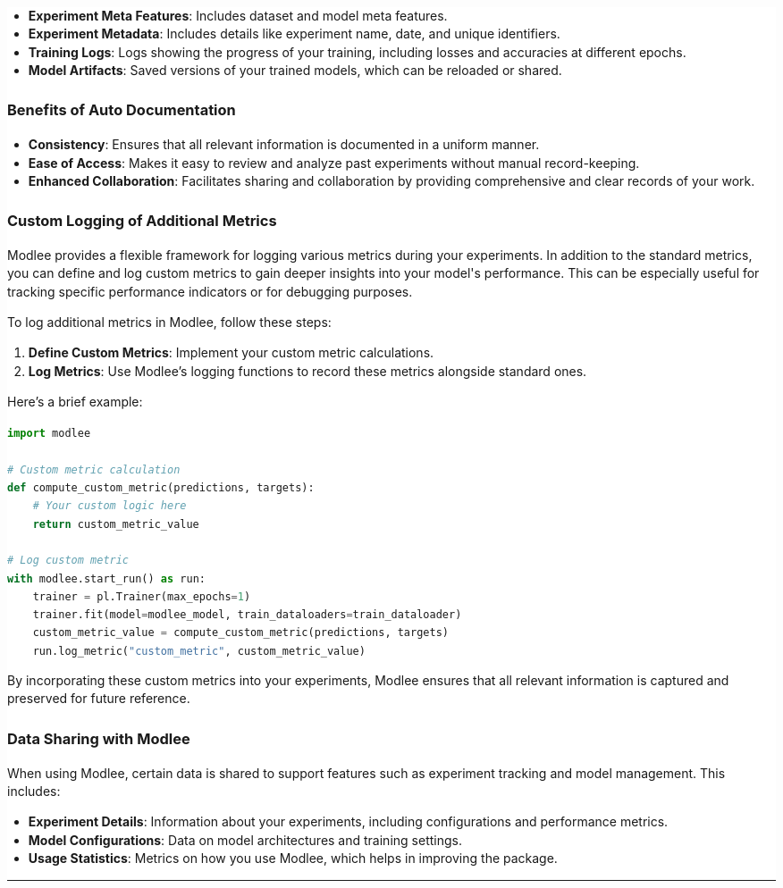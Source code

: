 - **Experiment Meta Features**: Includes dataset and model meta features.
- **Experiment Metadata**: Includes details like experiment name, date, and unique identifiers.
- **Training Logs**: Logs showing the progress of your training, including losses and accuracies at different epochs.
- **Model Artifacts**: Saved versions of your trained models, which can be reloaded or shared.

### Benefits of Auto Documentation

- **Consistency**: Ensures that all relevant information is documented in a uniform manner.
- **Ease of Access**: Makes it easy to review and analyze past experiments without manual record-keeping.
- **Enhanced Collaboration**: Facilitates sharing and collaboration by providing comprehensive and clear records of your work.

### Custom Logging of Additional Metrics

Modlee provides a flexible framework for logging various metrics during your experiments. In addition to the standard metrics, you can define and log custom metrics to gain deeper insights into your model's performance. This can be especially useful for tracking specific performance indicators or for debugging purposes.

To log additional metrics in Modlee, follow these steps:

1. **Define Custom Metrics**: Implement your custom metric calculations.
2. **Log Metrics**: Use Modlee’s logging functions to record these metrics alongside standard ones.

Here’s a brief example:

```python
import modlee

# Custom metric calculation
def compute_custom_metric(predictions, targets):
    # Your custom logic here
    return custom_metric_value

# Log custom metric
with modlee.start_run() as run:
    trainer = pl.Trainer(max_epochs=1)
    trainer.fit(model=modlee_model, train_dataloaders=train_dataloader)
    custom_metric_value = compute_custom_metric(predictions, targets)
    run.log_metric("custom_metric", custom_metric_value)
```

By incorporating these custom metrics into your experiments, Modlee ensures that all relevant information is captured and preserved for future reference.

### Data Sharing with Modlee

When using Modlee, certain data is shared to support features such as experiment tracking and model management. This includes:

- **Experiment Details**: Information about your experiments, including configurations and performance metrics.
- **Model Configurations**: Data on model architectures and training settings.
- **Usage Statistics**: Metrics on how you use Modlee, which helps in improving the package.

---